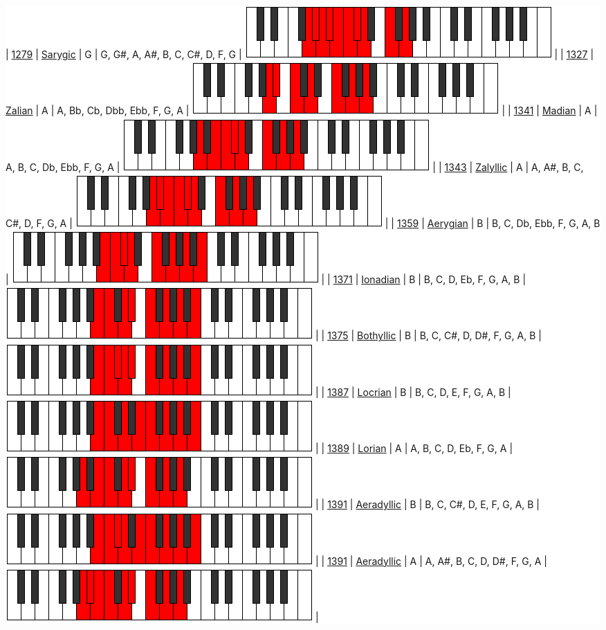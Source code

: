 | [1279](https://ianring.com/musictheory/scales/1279) | [Sarygic](ModeGNaturalSarygic.md) | G | G, G#, A, A#, B, C, C#, D, F, G | ![ModeGNaturalSarygic](ModeGNaturalSarygic.png) |
| [1327](https://ianring.com/musictheory/scales/1327) | [Zalian](ModeANaturalZalian.md) | A | A, Bb, Cb, Dbb, Ebb, F, G, A | ![ModeANaturalZalian](ModeANaturalZalian.png) |
| [1341](https://ianring.com/musictheory/scales/1341) | [Madian](ModeANaturalMadian.md) | A | A, B, C, Db, Ebb, F, G, A | ![ModeANaturalMadian](ModeANaturalMadian.png) |
| [1343](https://ianring.com/musictheory/scales/1343) | [Zalyllic](ModeANaturalZalyllic.md) | A | A, A#, B, C, C#, D, F, G, A | ![ModeANaturalZalyllic](ModeANaturalZalyllic.png) |
| [1359](https://ianring.com/musictheory/scales/1359) | [Aerygian](ModeBNaturalAerygian.md) | B | B, C, Db, Ebb, F, G, A, B | ![ModeBNaturalAerygian](ModeBNaturalAerygian.png) |
| [1371](https://ianring.com/musictheory/scales/1371) | [Ionadian](ModeBNaturalIonadian.md) | B | B, C, D, Eb, F, G, A, B | ![ModeBNaturalIonadian](ModeBNaturalIonadian.png) |
| [1375](https://ianring.com/musictheory/scales/1375) | [Bothyllic](ModeBNaturalBothyllic.md) | B | B, C, C#, D, D#, F, G, A, B | ![ModeBNaturalBothyllic](ModeBNaturalBothyllic.png) |
| [1387](https://ianring.com/musictheory/scales/1387) | [Locrian](ModeBNaturalLocrian.md) | B | B, C, D, E, F, G, A, B | ![ModeBNaturalLocrian](ModeBNaturalLocrian.png) |
| [1389](https://ianring.com/musictheory/scales/1389) | [Lorian](ModeANaturalLorian.md) | A | A, B, C, D, Eb, F, G, A | ![ModeANaturalLorian](ModeANaturalLorian.png) |
| [1391](https://ianring.com/musictheory/scales/1391) | [Aeradyllic](ModeBNaturalAeradyllic.md) | B | B, C, C#, D, E, F, G, A, B | ![ModeBNaturalAeradyllic](ModeBNaturalAeradyllic.png) |
| [1391](https://ianring.com/musictheory/scales/1391) | [Aeradyllic](ModeANaturalAeradyllic.md) | A | A, A#, B, C, D, D#, F, G, A | ![ModeANaturalAeradyllic](ModeANaturalAeradyllic.png) |